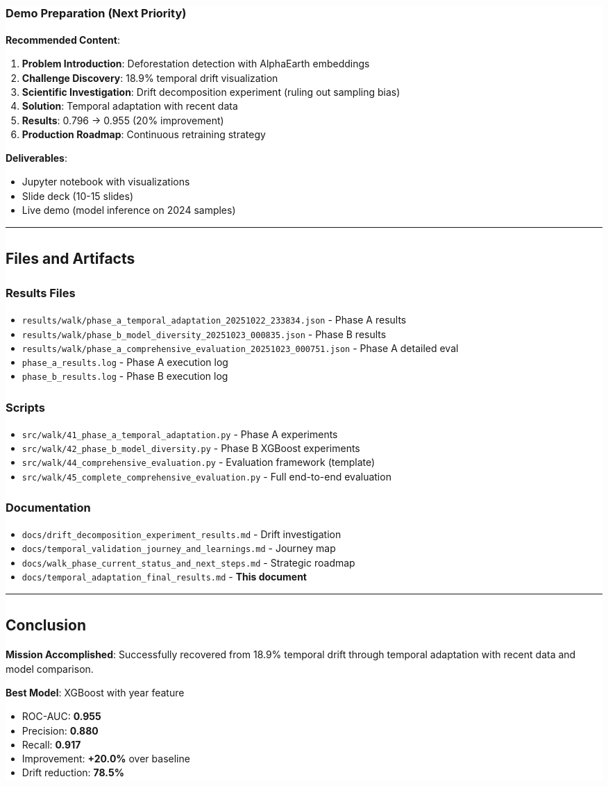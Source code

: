 ### Demo Preparation (Next Priority)

**Recommended Content**:
1. **Problem Introduction**: Deforestation detection with AlphaEarth embeddings
2. **Challenge Discovery**: 18.9% temporal drift visualization
3. **Scientific Investigation**: Drift decomposition experiment (ruling out sampling bias)
4. **Solution**: Temporal adaptation with recent data
5. **Results**: 0.796 → 0.955 (20% improvement)
6. **Production Roadmap**: Continuous retraining strategy

**Deliverables**:
- Jupyter notebook with visualizations
- Slide deck (10-15 slides)
- Live demo (model inference on 2024 samples)

---

## Files and Artifacts

### Results Files

- `results/walk/phase_a_temporal_adaptation_20251022_233834.json` - Phase A results
- `results/walk/phase_b_model_diversity_20251023_000835.json` - Phase B results
- `results/walk/phase_a_comprehensive_evaluation_20251023_000751.json` - Phase A detailed eval
- `phase_a_results.log` - Phase A execution log
- `phase_b_results.log` - Phase B execution log

### Scripts

- `src/walk/41_phase_a_temporal_adaptation.py` - Phase A experiments
- `src/walk/42_phase_b_model_diversity.py` - Phase B XGBoost experiments
- `src/walk/44_comprehensive_evaluation.py` - Evaluation framework (template)
- `src/walk/45_complete_comprehensive_evaluation.py` - Full end-to-end evaluation

### Documentation

- `docs/drift_decomposition_experiment_results.md` - Drift investigation
- `docs/temporal_validation_journey_and_learnings.md` - Journey map
- `docs/walk_phase_current_status_and_next_steps.md` - Strategic roadmap
- `docs/temporal_adaptation_final_results.md` - **This document**

---

## Conclusion

**Mission Accomplished**: Successfully recovered from 18.9% temporal drift through temporal adaptation with recent data and model comparison.

**Best Model**: XGBoost with year feature
- ROC-AUC: **0.955**
- Precision: **0.880**
- Recall: **0.917**
- Improvement: **+20.0%** over baseline
- Drift reduction: **78.5%**
